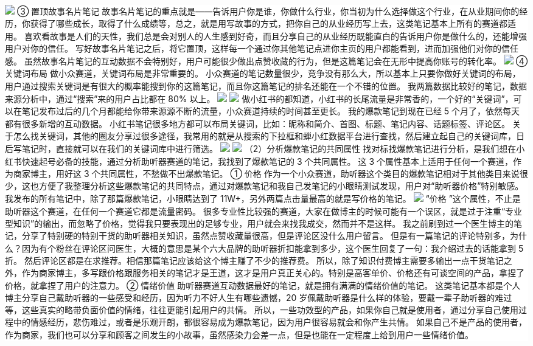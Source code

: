 <ne-p id="ud8aa4675" data-lake-id="ud8aa4675"><ne-card data-card-name="image" data-card-type="inline" id="MEaee" data-event-boundary="card">![](img/e39ab9b364d645a8f884a56c0175b845.png)</ne-card></ne-p> <ne-p id="u9bafd90e" data-lake-id="u9bafd90e"><ne-text id="ubf8d189f" ne-bold="true">③ 置顶故事名片笔记</ne-text></ne-p> <ne-p id="ufdd6e354" data-lake-id="ufdd6e354"><ne-text id="u89c3c5a4">故事名片笔记的重点就是——告诉用户你是谁，你做什么行业，你当初为什么选择做这个行业，在从业期间你的经历，你获得了哪些成长，取得了什么成绩等，总之，就是用写故事的方式，把你自己的从业经历写上去，这类笔记基本上所有的赛道都适用。</ne-text></ne-p> <ne-p id="u419d0688" data-lake-id="u419d0688"><ne-text id="u5885c0b3">喜欢看故事是人们的天性，我们总是会对别人的人生感到好奇，而且分享自己的从业经历既能直白的告诉用户你是做什么的，还能增强用户对你的信任。</ne-text></ne-p> <ne-p id="u797932c1" data-lake-id="u797932c1"><ne-text id="uf5afe006">写好故事名片笔记之后，将它置顶，这样每一个通过你其他笔记点进你主页的用户都能看到，进而加强他们对你的信任感。</ne-text></ne-p> <ne-p id="udabebf43" data-lake-id="udabebf43"><ne-text id="u348b7b22">虽然故事名片笔记的互动数据不会特别好，用户可能很少做出点赞收藏的行为，但是这篇笔记会在无形中提高你账号的转化率。</ne-text></ne-p> <ne-p id="u1b2f54c1" data-lake-id="u1b2f54c1"><ne-card data-card-name="image" data-card-type="inline" id="heXor" data-event-boundary="card">![](img/29a081cef54e92413af7b1e8e1fb6a6b.png)</ne-card></ne-p> <ne-p id="ubbed9159" data-lake-id="ubbed9159"><ne-text id="u1fb9af3e" ne-bold="true">④ 关键词布局</ne-text></ne-p> <ne-p id="u6c9dae4a" data-lake-id="u6c9dae4a"><ne-text id="ubf055ae2">做小众赛道，关键词布局是非常重要的。</ne-text></ne-p> <ne-p id="ud1ac24b6" data-lake-id="ud1ac24b6"><ne-text id="u0827357c">小众赛道的笔记数量很少，竞争没有那么大，所以基本上只要你做好关键词的布局，用户通过搜索关键词是有很大的概率能搜到你的这篇笔记，而且你这篇笔记的排名还能在一个不错的位置。</ne-text></ne-p> <ne-p id="u4a14dded" data-lake-id="u4a14dded"><ne-text id="u7ca5ae98">我两篇数据比较好的笔记，数据来源分析中，通过“搜索”来的用户占比都在 80% 以上。</ne-text></ne-p> <ne-p id="ub007101d" data-lake-id="ub007101d"><ne-card data-card-name="image" data-card-type="inline" id="K8a1b" data-event-boundary="card">![](img/864e1484cbd34f9608de04e2720884e3.png)</ne-card></ne-p> <ne-p id="u2a3787b9" data-lake-id="u2a3787b9"><ne-card data-card-name="image" data-card-type="inline" id="S87Pg" data-event-boundary="card">![](img/0e4b677e29a71aeb31836aea58b5d677.png)</ne-card></ne-p> <ne-p id="ud16f64d9" data-lake-id="ud16f64d9"><ne-text id="u08943e57">做小红书的都知道，小红书的长尾流量是非常香的，一个好的“关键词”，可以在笔记发布过后的几个月都能给你带来源源不断的流量，小众赛道持续的时间甚至更长。</ne-text></ne-p> <ne-p id="u67712c20" data-lake-id="u67712c20"><ne-text id="uc78ba5e6">我的爆款笔记到现在已经 5 个月了，依然每天都有很多新增的互动数据。</ne-text></ne-p> <ne-p id="ufba5d346" data-lake-id="ufba5d346"><ne-text id="u2c7558db">小红书笔记很多地方都可以布局关键词，比如：昵称和简介、首图、标题、笔记内容、话题标签、评论区。</ne-text></ne-p> <ne-p id="u31a3290b" data-lake-id="u31a3290b"><ne-text id="u17a2e56d">关于怎么找关键词，其他的圈友分享过很多途径，我常用的就是从搜索的下拉框和蝉小红数据平台进行查找，然后建立起自己的关键词库，日后写笔记时，直接就可以在我们的关键词库中进行筛选。</ne-text></ne-p> <ne-p id="u577f2d75" data-lake-id="u577f2d75"><ne-card data-card-name="image" data-card-type="inline" id="LMrEL" data-event-boundary="card">![](img/5a90568bd83611ea9aa1940d0aa60679.png)</ne-card></ne-p> <ne-p id="u16bde98b" data-lake-id="u16bde98b"><ne-card data-card-name="image" data-card-type="inline" id="JWgk8" data-event-boundary="card">![](img/5ff710a28f7a4db7403930a6f3ad7456.png)</ne-card></ne-p> <ne-h2 id="7eb6e572" data-lake-id="7eb6e572"><ne-heading-ext><ne-heading-anchor></ne-heading-anchor><ne-heading-fold></ne-heading-fold></ne-heading-ext><ne-heading-content><ne-text id="u748507de">（2）分析爆款笔记的共同属性</ne-text></ne-heading-content></ne-h2> <ne-p id="ubbae3905" data-lake-id="ubbae3905"><ne-text id="ua5d341bd">找对标找爆款笔记进行分析，是我们想在小红书快速起号必备的技能，通过分析助听器赛道的笔记，我找到了爆款笔记的 3 个共同属性。</ne-text></ne-p> <ne-p id="udcf05763" data-lake-id="udcf05763"><ne-text id="u670f01ee">这 3 个属性基本上适用于任何一个赛道，作为商家博主，用好这 3 个共同属性，不愁做不出爆款笔记。</ne-text></ne-p> <ne-p id="ud6474994" data-lake-id="ud6474994"><ne-text id="uc606b868" ne-bold="true">① 价格</ne-text></ne-p> <ne-p id="uceb31208" data-lake-id="uceb31208"><ne-text id="u7079ceee">作为一个小众赛道，助听器这个类目的爆款笔记相对于其他类目来说很少，这也方便了我整理分析这些爆款笔记的共同特点，通过对爆款笔记和我自己发笔记的小眼睛测试发现，用户对“助听器价格”特别敏感。</ne-text></ne-p> <ne-p id="uc32112b3" data-lake-id="uc32112b3"><ne-text id="u29fa5abf">我发布的所有笔记中，除了那篇爆款笔记，小眼睛达到了 11W+，另外两篇点击量最高的就是写价格的笔记。</ne-text></ne-p> <ne-p id="u410d1900" data-lake-id="u410d1900"><ne-card data-card-name="image" data-card-type="inline" id="a1rcu" data-event-boundary="card">![](img/039707b28e86dc97fd59a69e7f018e53.png)</ne-card></ne-p> <ne-p id="u3a092750" data-lake-id="u3a092750"><ne-text id="u8418715b">“价格 ”这个属性，不止是助听器这个赛道，在任何一个赛道它都是流量密码。</ne-text></ne-p> <ne-p id="u807ffb8f" data-lake-id="u807ffb8f"><ne-text id="u99f89985">很多专业性比较强的赛道，大家在做博主的时候可能有一个误区，就是过于注重“专业型知识”的输出，而忽略了价格，觉得我只要表现出的足够专业，用户就会来找我成交，然而并不是这样。</ne-text></ne-p> <ne-p id="u7048088b" data-lake-id="u7048088b"><ne-text id="u3ef7fa32">我之前刷到过一个医生博主的笔记，分享了特别硬的特别干货的助听器相关知识，虽然点赞收藏量很高，但是评论区没什么用户留言。</ne-text></ne-p> <ne-p id="u73d3d1fa" data-lake-id="u73d3d1fa"><ne-text id="u062687a2">但是有一篇笔记的评论特别多，为什么？因为有个粉丝在评论区问医生，大概的意思是某个六大品牌的助听器折扣能拿到多少，这个医生回复了一句：我介绍过去的话能拿到 5 折。</ne-text></ne-p> <ne-p id="u67a9656d" data-lake-id="u67a9656d"><ne-text id="u506d74ed">然后评论区都是在求推荐。相信那篇笔记应该给这个博主赚了不少的推荐费。</ne-text></ne-p> <ne-p id="u35c779b5" data-lake-id="u35c779b5"><ne-text id="u436774b9">所以，除了知识付费博主需要多输出一点干货笔记之外，作为商家博主，多写跟价格跟服务相关的笔记才是王道，这才是用户真正关心的。特别是高客单价、价格还有可谈空间的产品，拿捏了价格，就拿捏了用户的注意力。</ne-text></ne-p> <ne-p id="u7878d35c" data-lake-id="u7878d35c"><ne-text id="uef9c2328" ne-bold="true">② 情绪价值</ne-text></ne-p> <ne-p id="uaca12ef6" data-lake-id="uaca12ef6"><ne-text id="ub97d1646">助听器赛道互动数据最好的笔记，就是拥有满满的情绪价值的笔记。</ne-text></ne-p> <ne-p id="u8e16d0f8" data-lake-id="u8e16d0f8"><ne-text id="uf031f46f">这类笔记基本都是个人博主分享自己戴助听器的一些感受和经历，因为听力不好人生有哪些遗憾，20 岁佩戴助听器是什么样的体验，要戴一辈子助听器的难过等，这些真实的略带负面价值的情绪，往往更能引起用户的共情。</ne-text></ne-p> <ne-p id="u7f8ee302" data-lake-id="u7f8ee302"><ne-text id="ube1da5c8">所以，一些功效型的产品，如果你自己就是使用者，通过分享自己使用过程中的情感经历，悲伤难过，或者是乐观开朗，都很容易成为爆款笔记，因为用户很容易就会和你产生共情。</ne-text></ne-p> <ne-p id="u69aad4e9" data-lake-id="u69aad4e9"><ne-text id="u3c48d26f">如果自己不是产品的使用者，作为商家，我们也可以分享和顾客之间发生的小故事，虽然感染力会差一点，但是也能在一定程度上给到用户一些情绪价值。</ne-text></ne-p>